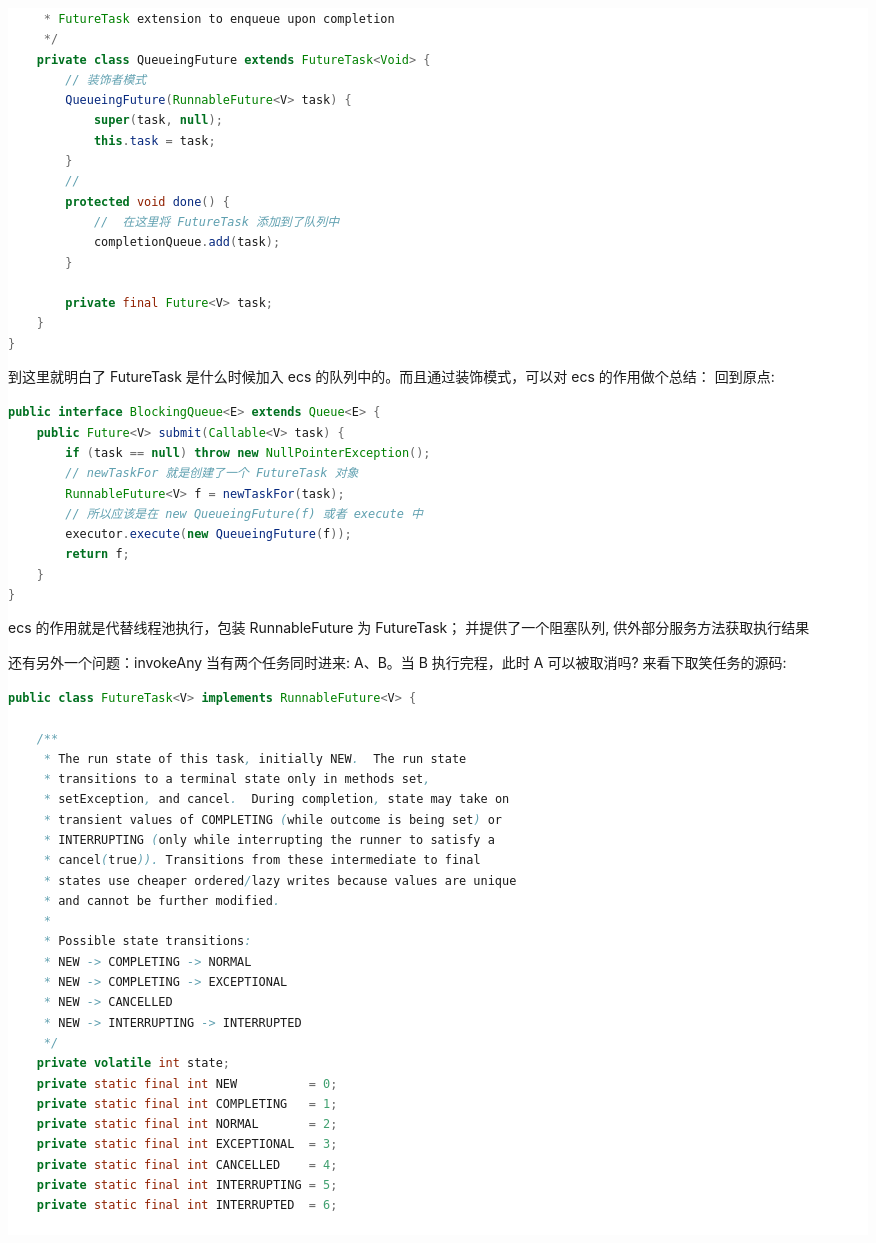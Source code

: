 ```java
     * FutureTask extension to enqueue upon completion
     */
    private class QueueingFuture extends FutureTask<Void> {
        // 装饰者模式
        QueueingFuture(RunnableFuture<V> task) {
            super(task, null);
            this.task = task;
        }
        // 
        protected void done() {
            //  在这里将 FutureTask 添加到了队列中
            completionQueue.add(task);
        }

        private final Future<V> task;
    }
}
```
到这里就明白了 FutureTask 是什么时候加入 ecs 的队列中的。而且通过装饰模式，可以对 ecs 的作用做个总结：
回到原点:
```java
public interface BlockingQueue<E> extends Queue<E> {
    public Future<V> submit(Callable<V> task) {
        if (task == null) throw new NullPointerException();
        // newTaskFor 就是创建了一个 FutureTask 对象
        RunnableFuture<V> f = newTaskFor(task);
        // 所以应该是在 new QueueingFuture(f) 或者 execute 中 
        executor.execute(new QueueingFuture(f));
        return f;
    }
}
```
ecs 的作用就是代替线程池执行，包装 RunnableFuture 为 FutureTask； 并提供了一个阻塞队列, 供外部分服务方法获取执行结果

还有另外一个问题：invokeAny 当有两个任务同时进来: A、B。当 B 执行完程，此时 A 可以被取消吗?
来看下取笑任务的源码:
```java
public class FutureTask<V> implements RunnableFuture<V> {

    /**
     * The run state of this task, initially NEW.  The run state
     * transitions to a terminal state only in methods set,
     * setException, and cancel.  During completion, state may take on
     * transient values of COMPLETING (while outcome is being set) or
     * INTERRUPTING (only while interrupting the runner to satisfy a
     * cancel(true)). Transitions from these intermediate to final
     * states use cheaper ordered/lazy writes because values are unique
     * and cannot be further modified.
     *
     * Possible state transitions:
     * NEW -> COMPLETING -> NORMAL
     * NEW -> COMPLETING -> EXCEPTIONAL
     * NEW -> CANCELLED
     * NEW -> INTERRUPTING -> INTERRUPTED
     */
    private volatile int state;
    private static final int NEW          = 0;
    private static final int COMPLETING   = 1;
    private static final int NORMAL       = 2;
    private static final int EXCEPTIONAL  = 3;
    private static final int CANCELLED    = 4;
    private static final int INTERRUPTING = 5;
    private static final int INTERRUPTED  = 6;
    
```